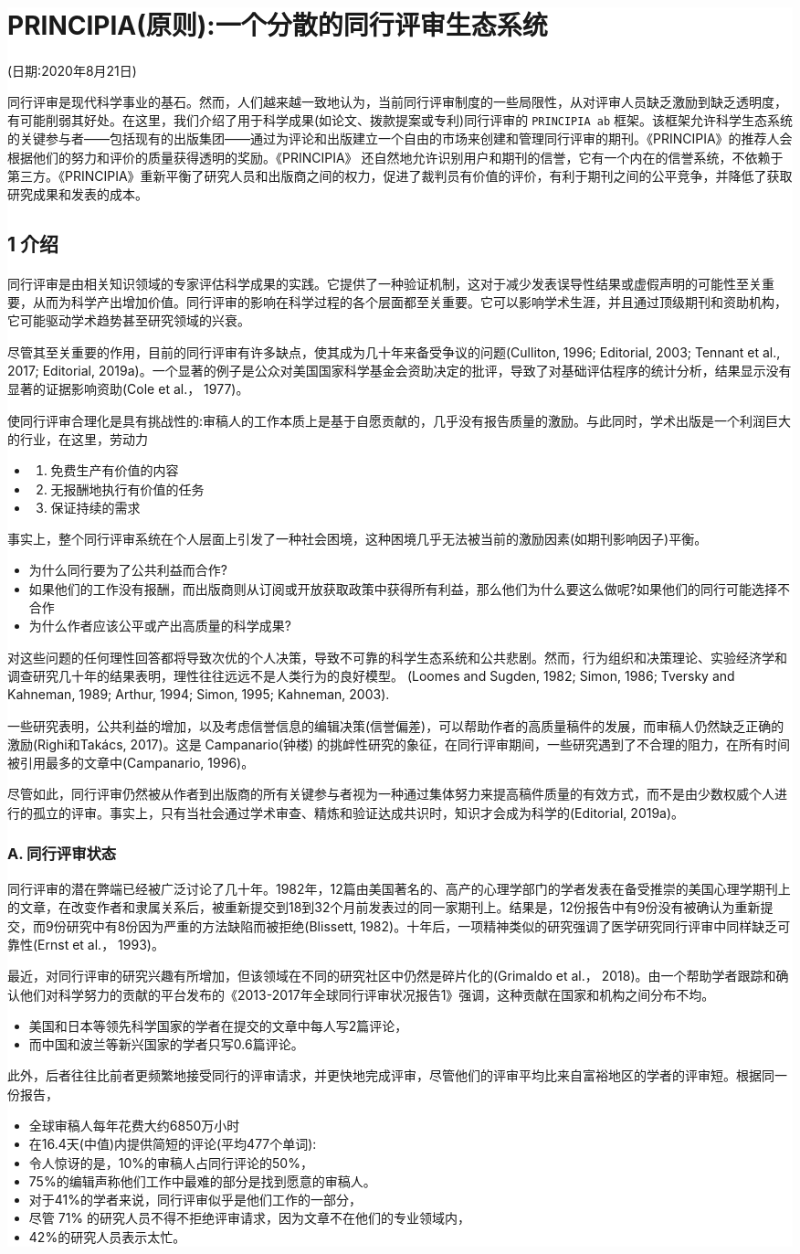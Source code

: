 # PRINCIPIA(原则):一个分散的同行评审生态系统
(日期:2020年8月21日)

同行评审是现代科学事业的基石。然而，人们越来越一致地认为，当前同行评审制度的一些局限性，从对评审人员缺乏激励到缺乏透明度，有可能削弱其好处。在这里，我们介绍了用于科学成果(如论文、拨款提案或专利)同行评审的 `PRINCIPIA ab` 框架。该框架允许科学生态系统的关键参与者——包括现有的出版集团——通过为评论和出版建立一个自由的市场来创建和管理同行评审的期刊。《PRINCIPIA》的推荐人会根据他们的努力和评价的质量获得透明的奖励。《PRINCIPIA》 还自然地允许识别用户和期刊的信誉，它有一个内在的信誉系统，不依赖于第三方。《PRINCIPIA》重新平衡了研究人员和出版商之间的权力，促进了裁判员有价值的评价，有利于期刊之间的公平竞争，并降低了获取研究成果和发表的成本。
## 1 介绍
同行评审是由相关知识领域的专家评估科学成果的实践。它提供了一种验证机制，这对于减少发表误导性结果或虚假声明的可能性至关重要，从而为科学产出增加价值。同行评审的影响在科学过程的各个层面都至关重要。它可以影响学术生涯，并且通过顶级期刊和资助机构，它可能驱动学术趋势甚至研究领域的兴衰。

尽管其至关重要的作用，目前的同行评审有许多缺点，使其成为几十年来备受争议的问题(Culliton, 1996; Editorial, 2003; Tennant et al., 2017; Editorial, 2019a)。一个显著的例子是公众对美国国家科学基金会资助决定的批评，导致了对基础评估程序的统计分析，结果显示没有显著的证据影响资助(Cole et al.， 1977)。

使同行评审合理化是具有挑战性的:审稿人的工作本质上是基于自愿贡献的，几乎没有报告质量的激励。与此同时，学术出版是一个利润巨大的行业，在这里，劳动力

- 1) 免费生产有价值的内容
- 2) 无报酬地执行有价值的任务
- 3) 保证持续的需求

事实上，整个同行评审系统在个人层面上引发了一种社会困境，这种困境几乎无法被当前的激励因素(如期刊影响因子)平衡。

- 为什么同行要为了公共利益而合作?
- 如果他们的工作没有报酬，而出版商则从订阅或开放获取政策中获得所有利益，那么他们为什么要这么做呢?如果他们的同行可能选择不合作
- 为什么作者应该公平或产出高质量的科学成果?

对这些问题的任何理性回答都将导致次优的个人决策，导致不可靠的科学生态系统和公共悲剧。然而，行为组织和决策理论、实验经济学和调查研究几十年的结果表明，理性往往远远不是人类行为的良好模型。 (Loomes and Sugden, 1982; Simon, 1986; Tversky and Kahneman, 1989; Arthur, 1994; Simon, 1995; Kahneman, 2003).

一些研究表明，公共利益的增加，以及考虑信誉信息的编辑决策(信誉偏差)，可以帮助作者的高质量稿件的发展，而审稿人仍然缺乏正确的激励(Righi和Takács, 2017)。这是 Campanario(钟楼) 的挑衅性研究的象征，在同行评审期间，一些研究遇到了不合理的阻力，在所有时间被引用最多的文章中(Campanario, 1996)。

尽管如此，同行评审仍然被从作者到出版商的所有关键参与者视为一种通过集体努力来提高稿件质量的有效方式，而不是由少数权威个人进行的孤立的评审。事实上，只有当社会通过学术审查、精炼和验证达成共识时，知识才会成为科学的(Editorial, 2019a)。

### A. 同行评审状态
同行评审的潜在弊端已经被广泛讨论了几十年。1982年，12篇由美国著名的、高产的心理学部门的学者发表在备受推崇的美国心理学期刊上的文章，在改变作者和隶属关系后，被重新提交到18到32个月前发表过的同一家期刊上。结果是，12份报告中有9份没有被确认为重新提交，而9份研究中有8份因为严重的方法缺陷而被拒绝(Blissett, 1982)。十年后，一项精神类似的研究强调了医学研究同行评审中同样缺乏可靠性(Ernst et al.， 1993)。

最近，对同行评审的研究兴趣有所增加，但该领域在不同的研究社区中仍然是碎片化的(Grimaldo et al.， 2018)。由一个帮助学者跟踪和确认他们对科学努力的贡献的平台发布的《2013-2017年全球同行评审状况报告1》强调，这种贡献在国家和机构之间分布不均。

- 美国和日本等领先科学国家的学者在提交的文章中每人写2篇评论，
- 而中国和波兰等新兴国家的学者只写0.6篇评论。

此外，后者往往比前者更频繁地接受同行的评审请求，并更快地完成评审，尽管他们的评审平均比来自富裕地区的学者的评审短。根据同一份报告，

- 全球审稿人每年花费大约6850万小时
- 在16.4天(中值)内提供简短的评论(平均477个单词):
- 令人惊讶的是，10%的审稿人占同行评论的50%，
- 75%的编辑声称他们工作中最难的部分是找到愿意的审稿人。
- 对于41%的学者来说，同行评审似乎是他们工作的一部分，
- 尽管 71% 的研究人员不得不拒绝评审请求，因为文章不在他们的专业领域内，
- 42%的研究人员表示太忙。
